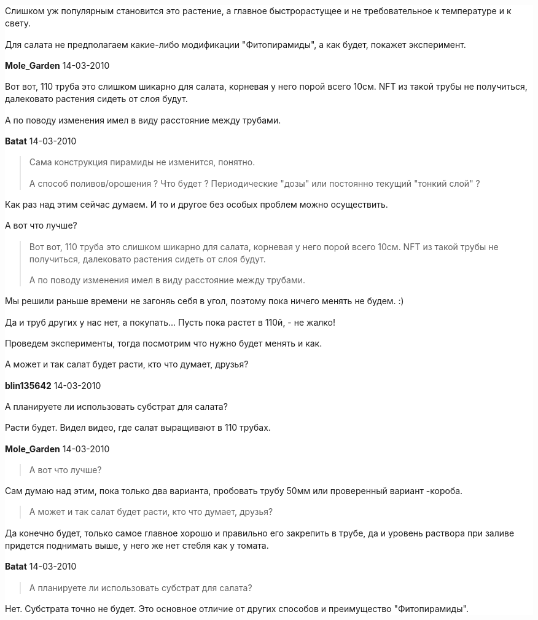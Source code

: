 Слишком уж популярным становится это растение, а главное быстрорастущее и не требовательное к температуре и к свету.

Для салата не предполагаем какие-либо модификации "Фитопирамиды", а как будет, покажет эксперимент.


**Mole_Garden** 14-03-2010

Вот вот, 110 труба это слишком шикарно для салата, корневая у него порой всего 10см. NFT из такой трубы не получиться, далековато растения сидеть от слоя будут.

А по поводу изменения имел в виду расстояние между трубами.


**Batat** 14-03-2010

> Сама конструкция пирамиды не изменится, понятно.
> 
> А способ поливов/орошения ? Что будет ? Периодические "дозы" или постоянно текущий "тонкий слой" ?

Как раз над этим сейчас думаем. И то и другое без особых проблем можно осуществить.

А вот что лучше?

> Вот вот, 110 труба это слишком шикарно для салата, корневая у него порой всего 10см. NFT из такой трубы не получиться, далековато растения сидеть от слоя будут.
> 
> А по поводу изменения имел в виду расстояние между трубами.

Мы решили раньше времени не загоняь себя в угол, поэтому пока ничего менять не будем. :) 

Да и труб других у нас нет, а покупать... Пусть пока растет в 110й, - не жалко!

Проведем эксперименты, тогда посмотрим что нужно будет менять и как.

А может и так салат будет расти, кто что думает, друзья? 



**blin135642** 14-03-2010

А планируете ли использовать субстрат для салата?

Расти будет. Видел видео, где салат выращивают в 110 трубах.


**Mole_Garden** 14-03-2010

> А вот что лучше?

Сам думаю над этим, пока только два варианта, пробовать трубу 50мм или проверенный вариант -короба.

> А может и так салат будет расти, кто что думает, друзья? 

Да конечно будет, только самое главное хорошо и правильно его закрепить в трубе, да и уровень раствора при заливе придется поднимать выше, у него же нет стебля как у томата. 


**Batat** 14-03-2010

> А планируете ли использовать субстрат для салата?

Нет. Субстрата точно не будет. Это основное отличие от других способов и преимущество "Фитопирамиды".
